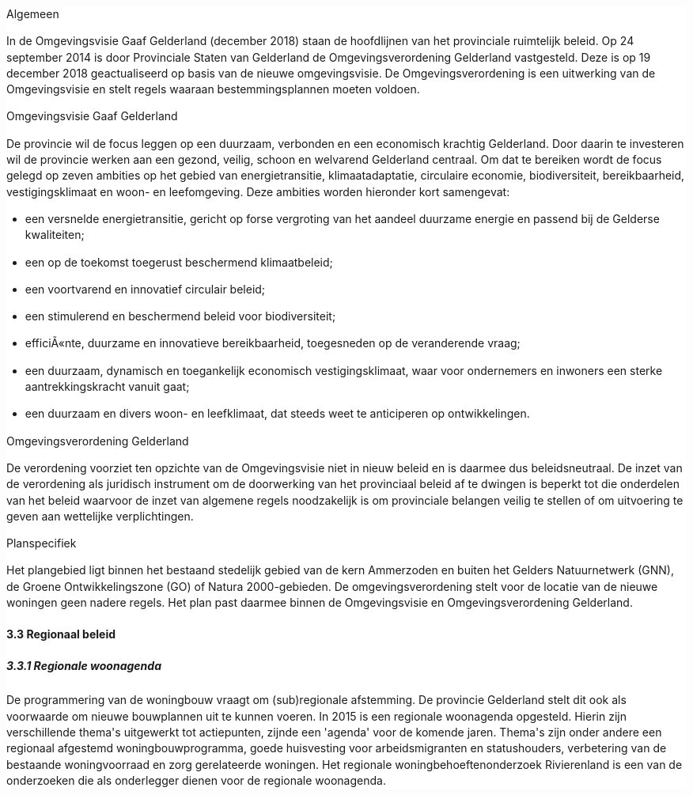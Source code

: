 Algemeen

In de Omgevingsvisie Gaaf Gelderland (december 2018\) staan de hoofdlijnen van het provinciale ruimtelijk beleid. Op 24 september 2014 is door Provinciale Staten van Gelderland de Omgevingsverordening Gelderland vastgesteld. Deze is op 19 december 2018 geactualiseerd op basis van de nieuwe omgevingsvisie. De Omgevingsverordening is een uitwerking van de Omgevingsvisie en stelt regels waaraan bestemmingsplannen moeten voldoen.

Omgevingsvisie Gaaf Gelderland

De provincie wil de focus leggen op een duurzaam, verbonden en een economisch krachtig Gelderland. Door daarin te investeren wil de provincie werken aan een gezond, veilig, schoon en welvarend Gelderland centraal. Om dat te bereiken wordt de focus gelegd op zeven ambities op het gebied van energietransitie, klimaatadaptatie, circulaire economie, biodiversiteit, bereikbaarheid, vestigingsklimaat en woon\- en leefomgeving. Deze ambities worden hieronder kort samengevat:

* een versnelde energietransitie, gericht op forse vergroting van het aandeel duurzame energie en passend bij de Gelderse kwaliteiten;

* een op de toekomst toegerust beschermend klimaatbeleid;

* een voortvarend en innovatief circulair beleid;

* een stimulerend en beschermend beleid voor biodiversiteit;

* efficiÃ«nte, duurzame en innovatieve bereikbaarheid, toegesneden op de veranderende vraag;

* een duurzaam, dynamisch en toegankelijk economisch vestigingsklimaat, waar voor ondernemers en inwoners een sterke aantrekkingskracht vanuit gaat;

* een duurzaam en divers woon\- en leefklimaat, dat steeds weet te anticiperen op ontwikkelingen.

Omgevingsverordening Gelderland

De verordening voorziet ten opzichte van de Omgevingsvisie niet in nieuw beleid en is daarmee dus beleidsneutraal. De inzet van de verordening als juridisch instrument om de doorwerking van het provinciaal beleid af te dwingen is beperkt tot die onderdelen van het beleid waarvoor de inzet van algemene regels noodzakelijk is om provinciale belangen veilig te stellen of om uitvoering te geven aan wettelijke verplichtingen.

Planspecifiek

Het plangebied ligt binnen het bestaand stedelijk gebied van de kern Ammerzoden en buiten het Gelders Natuurnetwerk (GNN), de Groene Ontwikkelingszone (GO) of Natura 2000\-gebieden. De omgevingsverordening stelt voor de locatie van de nieuwe woningen geen nadere regels. Het plan past daarmee binnen de Omgevingsvisie en Omgevingsverordening Gelderland.

#### 3\.3 Regionaal beleid

##### 3\.3\.1 Regionale woonagenda

De programmering van de woningbouw vraagt om (sub)regionale afstemming. De provincie Gelderland stelt dit ook als voorwaarde om nieuwe bouwplannen uit te kunnen voeren. In 2015 is een regionale woonagenda opgesteld. Hierin zijn verschillende thema's uitgewerkt tot actiepunten, zijnde een 'agenda' voor de komende jaren. Thema's zijn onder andere een regionaal afgestemd woningbouwprogramma, goede huisvesting voor arbeidsmigranten en statushouders, verbetering van de bestaande woningvoorraad en zorg gerelateerde woningen. Het regionale woningbehoeftenonderzoek Rivierenland is een van de onderzoeken die als onderlegger dienen voor de regionale woonagenda.
